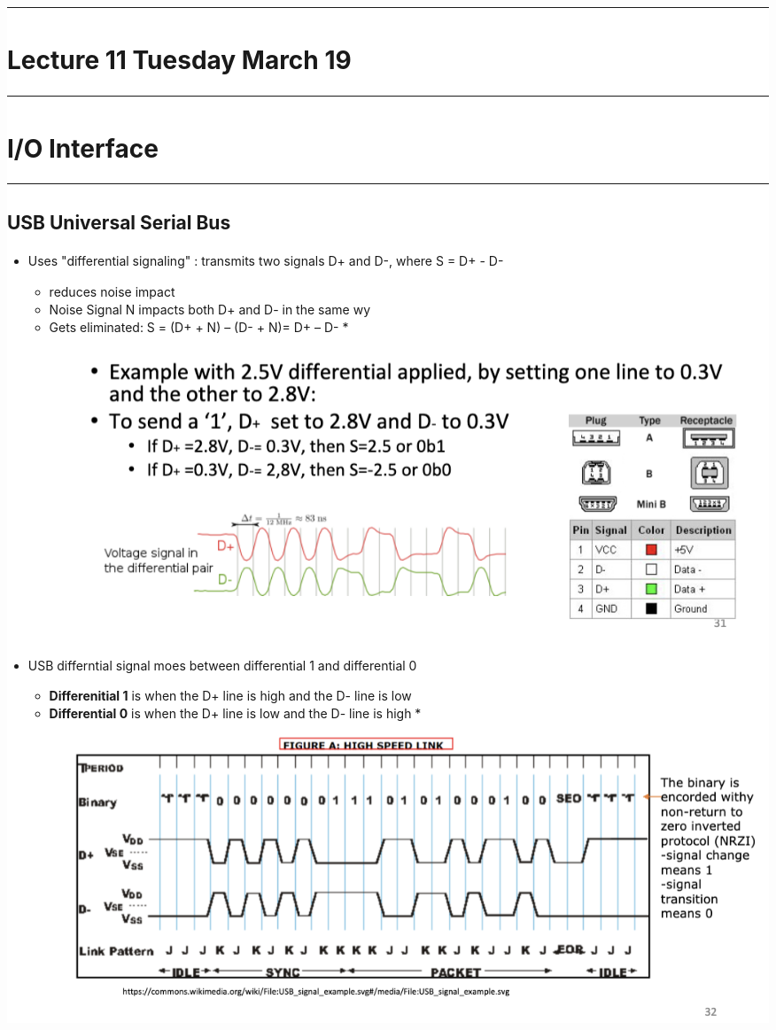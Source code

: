 ---------------
# **Lecture 11 Tuesday March 19**
---------------
# **I/O Interface**
---------------

## USB Universal Serial Bus
* Uses "differential signaling" : transmits two signals D+ and D-, where S = D+ - D-
    * reduces noise impact
    * Noise Signal N impacts both D+ and D- in the same wy
    * Gets eliminated: S = (D+ + N) – (D- + N)= D+ – D-
    *![](USBEx.png)

* USB differntial signal moes between differential 1 and differential 0
    * **Differenitial 1** is when the D+ line is high and the D- line is low
    * **Differential 0** is when the D+ line is low and the D- line is high
    *![](USBD1.png)